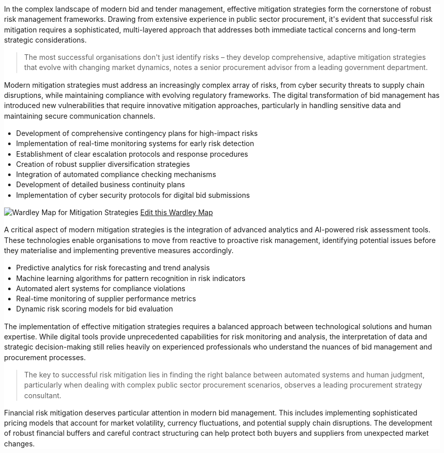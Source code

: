 In the complex landscape of modern bid and tender management, effective mitigation strategies form the cornerstone of robust risk management frameworks. Drawing from extensive experience in public sector procurement, it's evident that successful risk mitigation requires a sophisticated, multi-layered approach that addresses both immediate tactical concerns and long-term strategic considerations.

> The most successful organisations don't just identify risks – they develop comprehensive, adaptive mitigation strategies that evolve with changing market dynamics, notes a senior procurement advisor from a leading government department.

Modern mitigation strategies must address an increasingly complex array of risks, from cyber security threats to supply chain disruptions, while maintaining compliance with evolving regulatory frameworks. The digital transformation of bid management has introduced new vulnerabilities that require innovative mitigation approaches, particularly in handling sensitive data and maintaining secure communication channels.

- Development of comprehensive contingency plans for high-impact risks
- Implementation of real-time monitoring systems for early risk detection
- Establishment of clear escalation protocols and response procedures
- Creation of robust supplier diversification strategies
- Integration of automated compliance checking mechanisms
- Development of detailed business continuity plans
- Implementation of cyber security protocols for digital bid submissions



![Wardley Map for Mitigation Strategies](https://images.wardleymaps.ai/map_94356362-bbe3-4308-b7a5-f9d97125ea29.png)
[Edit this Wardley Map](https://create.wardleymaps.ai/#clone:4a09b7a4a8f87e777d)


A critical aspect of modern mitigation strategies is the integration of advanced analytics and AI-powered risk assessment tools. These technologies enable organisations to move from reactive to proactive risk management, identifying potential issues before they materialise and implementing preventive measures accordingly.

- Predictive analytics for risk forecasting and trend analysis
- Machine learning algorithms for pattern recognition in risk indicators
- Automated alert systems for compliance violations
- Real-time monitoring of supplier performance metrics
- Dynamic risk scoring models for bid evaluation

The implementation of effective mitigation strategies requires a balanced approach between technological solutions and human expertise. While digital tools provide unprecedented capabilities for risk monitoring and analysis, the interpretation of data and strategic decision-making still relies heavily on experienced professionals who understand the nuances of bid management and procurement processes.

> The key to successful risk mitigation lies in finding the right balance between automated systems and human judgment, particularly when dealing with complex public sector procurement scenarios, observes a leading procurement strategy consultant.

Financial risk mitigation deserves particular attention in modern bid management. This includes implementing sophisticated pricing models that account for market volatility, currency fluctuations, and potential supply chain disruptions. The development of robust financial buffers and careful contract structuring can help protect both buyers and suppliers from unexpected market changes.


